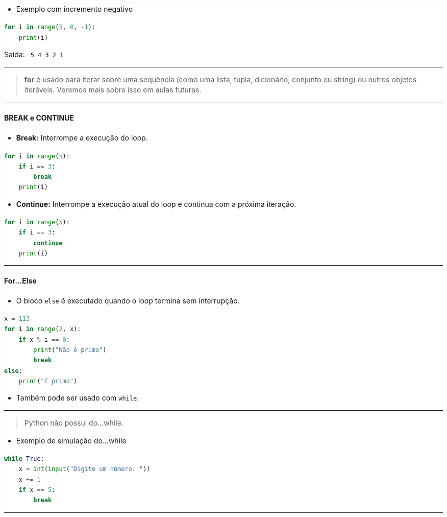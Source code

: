 
- Exemplo com incremento negativo

```python
for i in range(5, 0, -1):
    print(i)
```
Saida: ` 5 4 3 2 1`

---

> **for** é usado para iterar sobre uma sequência (como uma lista, tupla, dicionário, conjunto ou string) ou outros objetos iteráveis. Veremos mais sobre isso em aulas futuras.


---

#### BREAK e CONTINUE

- **Break:** Interrompe a execução do loop.
```python
for i in range(5):
    if i == 3:
        break
    print(i)
```
- **Continue:** Interrompe a execução atual do loop e continua com a próxima iteração.
```python
for i in range(5):
    if i == 3:
        continue
    print(i)
```
---

#### For...Else

- O bloco `else` é executado quando o loop termina sem interrupção.
```python
x = 113
for i in range(2, x):
    if x % i == 0:
        print("Não é primo")
        break
else:
    print("É primo")
```

- Também pode ser usado com `while`.
---

> Python não possui do...while.

- Exemplo de simulação do...while
```python	
while True:
    x = int(input("Digite um número: "))
    x += 1
    if x == 5:
        break
```
---
